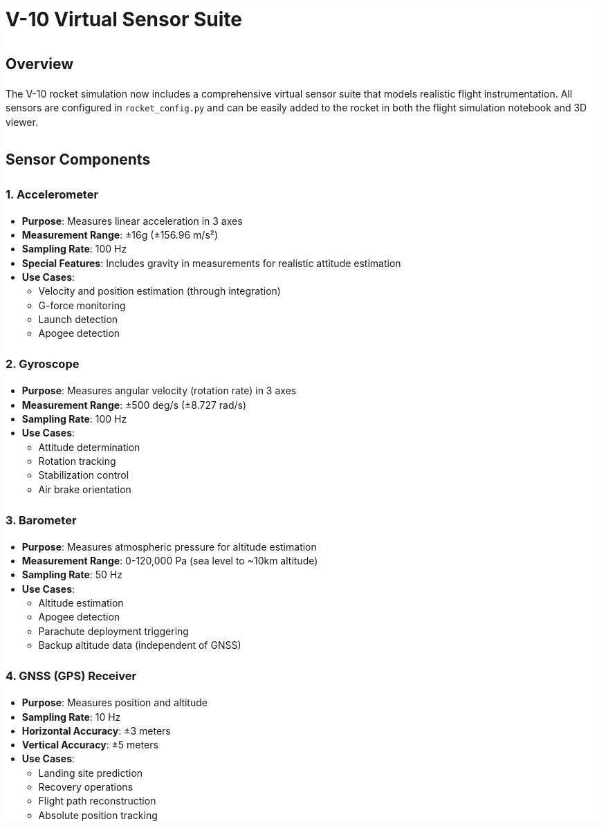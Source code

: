 # V-10 Virtual Sensor Suite

## Overview

The V-10 rocket simulation now includes a comprehensive virtual sensor suite that models realistic flight instrumentation. All sensors are configured in `rocket_config.py` and can be easily added to the rocket in both the flight simulation notebook and 3D viewer.

## Sensor Components

### 1. Accelerometer
- **Purpose**: Measures linear acceleration in 3 axes
- **Measurement Range**: ±16g (±156.96 m/s²)
- **Sampling Rate**: 100 Hz
- **Special Features**: Includes gravity in measurements for realistic attitude estimation
- **Use Cases**: 
  - Velocity and position estimation (through integration)
  - G-force monitoring
  - Launch detection
  - Apogee detection

### 2. Gyroscope
- **Purpose**: Measures angular velocity (rotation rate) in 3 axes
- **Measurement Range**: ±500 deg/s (±8.727 rad/s)
- **Sampling Rate**: 100 Hz
- **Use Cases**:
  - Attitude determination
  - Rotation tracking
  - Stabilization control
  - Air brake orientation

### 3. Barometer
- **Purpose**: Measures atmospheric pressure for altitude estimation
- **Measurement Range**: 0-120,000 Pa (sea level to ~10km altitude)
- **Sampling Rate**: 50 Hz
- **Use Cases**:
  - Altitude estimation
  - Apogee detection
  - Parachute deployment triggering
  - Backup altitude data (independent of GNSS)

### 4. GNSS (GPS) Receiver
- **Purpose**: Measures position and altitude
- **Sampling Rate**: 10 Hz
- **Horizontal Accuracy**: ±3 meters
- **Vertical Accuracy**: ±5 meters
- **Use Cases**:
  - Landing site prediction
  - Recovery operations
  - Flight path reconstruction
  - Absolute position tracking
